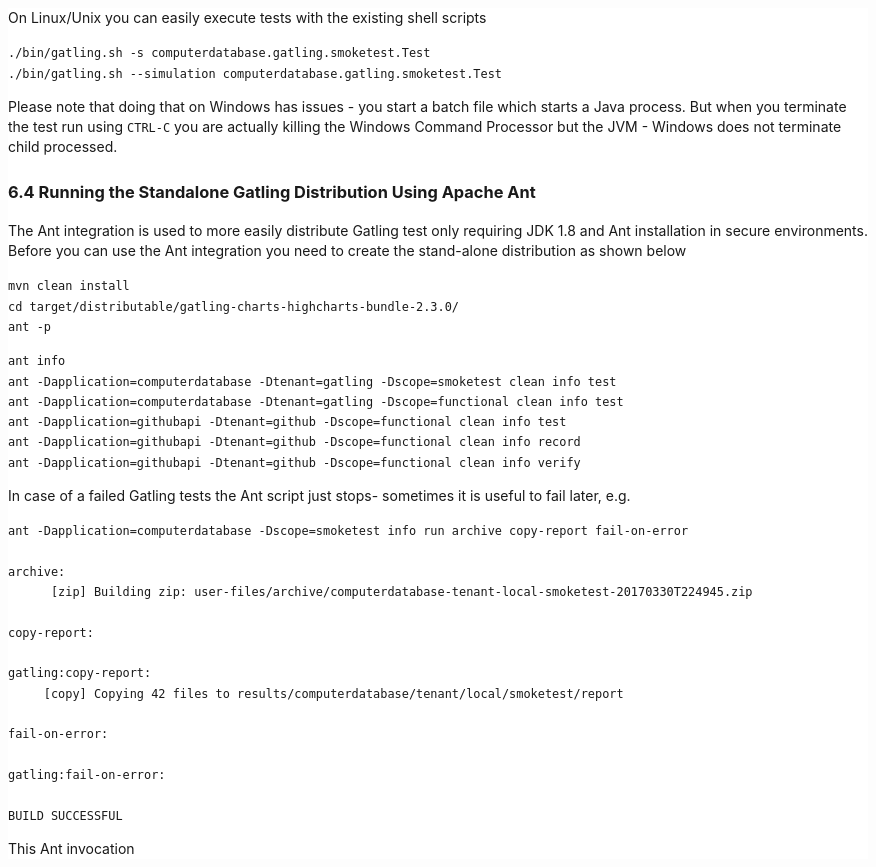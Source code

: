 On Linux/Unix you can easily execute tests with the existing shell scripts

```text
./bin/gatling.sh -s computerdatabase.gatling.smoketest.Test
./bin/gatling.sh --simulation computerdatabase.gatling.smoketest.Test
```

Please note that doing that on Windows has issues - you start a batch file which starts a Java process. But when you terminate the test run using `CTRL-C` you are actually killing the Windows Command Processor but the JVM - Windows does not terminate child processed.

### 6.4 Running the Standalone Gatling Distribution Using Apache Ant

The Ant integration is used to more easily distribute Gatling test only requiring JDK 1.8 and Ant installation in secure environments. Before you can use the Ant integration you need to create the stand-alone distribution as shown below

```text
mvn clean install
cd target/distributable/gatling-charts-highcharts-bundle-2.3.0/
ant -p
```

```text
ant info
ant -Dapplication=computerdatabase -Dtenant=gatling -Dscope=smoketest clean info test
ant -Dapplication=computerdatabase -Dtenant=gatling -Dscope=functional clean info test
ant -Dapplication=githubapi -Dtenant=github -Dscope=functional clean info test
ant -Dapplication=githubapi -Dtenant=github -Dscope=functional clean info record
ant -Dapplication=githubapi -Dtenant=github -Dscope=functional clean info verify
```

In case of a failed Gatling tests the Ant script just stops- sometimes it is useful to fail later, e.g.

```
ant -Dapplication=computerdatabase -Dscope=smoketest info run archive copy-report fail-on-error

archive:
      [zip] Building zip: user-files/archive/computerdatabase-tenant-local-smoketest-20170330T224945.zip

copy-report:

gatling:copy-report:
     [copy] Copying 42 files to results/computerdatabase/tenant/local/smoketest/report

fail-on-error:

gatling:fail-on-error:

BUILD SUCCESSFUL
```

This Ant invocation
